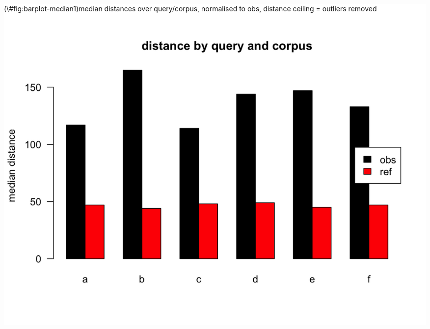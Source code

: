 
<div class="figure">
<p class="caption">(\#fig:barplot-median1)median distances over query/corpus, normalised to obs, distance ceiling =  outliers removed</p><img src="spund-pub_files/figure-html/barplot-median1-1.png" alt="median distances over query/corpus, normalised to obs, distance ceiling =  outliers removed"  /></div>

<div class="figure">
